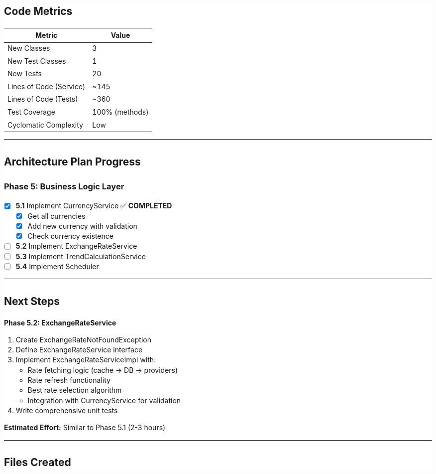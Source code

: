 
## Code Metrics

| Metric | Value |
|--------|-------|
| New Classes | 3 |
| New Test Classes | 1 |
| New Tests | 20 |
| Lines of Code (Service) | ~145 |
| Lines of Code (Tests) | ~360 |
| Test Coverage | 100% (methods) |
| Cyclomatic Complexity | Low |

---

## Architecture Plan Progress

### Phase 5: Business Logic Layer
- [x] **5.1** Implement CurrencyService ✅ **COMPLETED**
  - [x] Get all currencies
  - [x] Add new currency with validation
  - [x] Check currency existence
- [ ] **5.2** Implement ExchangeRateService
- [ ] **5.3** Implement TrendCalculationService
- [ ] **5.4** Implement Scheduler

---

## Next Steps

**Phase 5.2: ExchangeRateService**
1. Create ExchangeRateNotFoundException
2. Define ExchangeRateService interface
3. Implement ExchangeRateServiceImpl with:
   - Rate fetching logic (cache → DB → providers)
   - Rate refresh functionality
   - Best rate selection algorithm
   - Integration with CurrencyService for validation
4. Write comprehensive unit tests

**Estimated Effort:** Similar to Phase 5.1 (2-3 hours)

---

## Files Created
